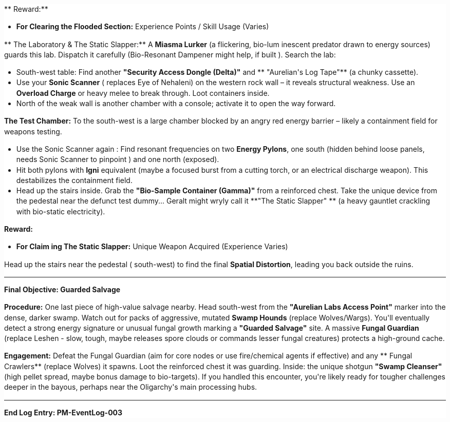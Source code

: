 ** Reward:**
*   **For Clearing the Flooded Section:** Experience Points / Skill Usage (Varies)

** The Laboratory & The Static Slapper:**
A **Miasma Lurker** (a flickering, bio-lum inescent predator drawn to energy sources) guards this lab. Dispatch it carefully (Bio-Resonant Dampener might help, if built ). Search the lab:
*   South-west table: Find another **"Security Access Dongle (Delta)"** and ** "Aurelian's Log Tape"** (a chunky cassette).
*   Use your **Sonic Scanner** ( replaces Eye of Nehaleni) on the western rock wall – it reveals structural weakness. Use an **Overload Charge** or  heavy melee to break through. Loot containers inside.
*   North of the weak wall is another chamber with a console;  activate it to open the way forward.

**The Test Chamber:**
To the south-west is a large chamber  blocked by an angry red energy barrier – likely a containment field for weapons testing.
*   Use the Sonic Scanner again : Find resonant frequencies on two **Energy Pylons**, one south (hidden behind loose panels, needs Sonic Scanner to pinpoint ) and one north (exposed).
*   Hit both pylons with **Igni** equivalent (maybe a focused  burst from a cutting torch, or an electrical discharge weapon). This destabilizes the containment field.
*   Head up  the stairs inside. Grab the **"Bio-Sample Container (Gamma)"** from a reinforced chest. Take the unique  device from the pedestal near the defunct test dummy... Geralt might wryly call it **"The Static Slapper" ** (a heavy gauntlet crackling with bio-static electricity).

**Reward:**
*   **For Claim ing The Static Slapper:** Unique Weapon Acquired (Experience Varies)

Head up the stairs near the pedestal ( south-west) to find the final **Spatial Distortion**, leading you back outside the ruins.

---

**Final  Objective: Guarded Salvage**

**Procedure:**
One last piece of high-value salvage nearby. Head south-west from  the **"Aurelian Labs Access Point"** marker into the dense, darker swamp. Watch out for packs of aggressive,  mutated **Swamp Hounds** (replace Wolves/Wargs). You'll eventually detect a strong energy signature or  unusual fungal growth marking a **"Guarded Salvage"** site. A massive **Fungal Guardian** (replace  Leshen - slow, tough, maybe releases spore clouds or commands lesser fungal creatures) protects a high-ground cache. 

**Engagement:** Defeat the Fungal Guardian (aim for core nodes or use fire/chemical agents if effective) and any ** Fungal Crawlers** (replace Wolves) it spawns. Loot the reinforced chest it was guarding. Inside: the  unique shotgun **"Swamp Cleanser"** (high pellet spread, maybe bonus damage to bio-targets). If  you handled this encounter, you're likely ready for tougher challenges deeper in the bayous, perhaps near the Oligarchy's main  processing hubs.

---
**End Log Entry: PM-EventLog-003**